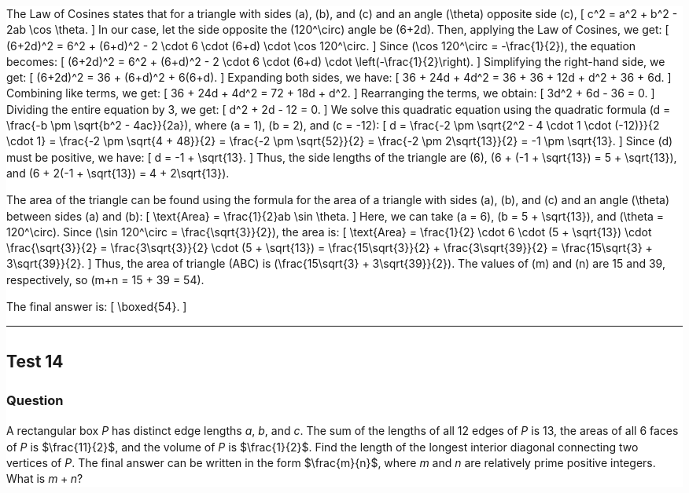The Law of Cosines states that for a triangle with sides \(a\), \(b\), and \(c\) and an angle \(\theta\) opposite side \(c\),
\[ c^2 = a^2 + b^2 - 2ab \cos \theta. \]
In our case, let the side opposite the \(120^\circ\) angle be \(6+2d\). Then, applying the Law of Cosines, we get:
\[ (6+2d)^2 = 6^2 + (6+d)^2 - 2 \cdot 6 \cdot (6+d) \cdot \cos 120^\circ. \]
Since \(\cos 120^\circ = -\frac{1}{2}\), the equation becomes:
\[ (6+2d)^2 = 6^2 + (6+d)^2 - 2 \cdot 6 \cdot (6+d) \cdot \left(-\frac{1}{2}\right). \]
Simplifying the right-hand side, we get:
\[ (6+2d)^2 = 36 + (6+d)^2 + 6(6+d). \]
Expanding both sides, we have:
\[ 36 + 24d + 4d^2 = 36 + 36 + 12d + d^2 + 36 + 6d. \]
Combining like terms, we get:
\[ 36 + 24d + 4d^2 = 72 + 18d + d^2. \]
Rearranging the terms, we obtain:
\[ 3d^2 + 6d - 36 = 0. \]
Dividing the entire equation by 3, we get:
\[ d^2 + 2d - 12 = 0. \]
We solve this quadratic equation using the quadratic formula \(d = \frac{-b \pm \sqrt{b^2 - 4ac}}{2a}\), where \(a = 1\), \(b = 2\), and \(c = -12\):
\[ d = \frac{-2 \pm \sqrt{2^2 - 4 \cdot 1 \cdot (-12)}}{2 \cdot 1} = \frac{-2 \pm \sqrt{4 + 48}}{2} = \frac{-2 \pm \sqrt{52}}{2} = \frac{-2 \pm 2\sqrt{13}}{2} = -1 \pm \sqrt{13}. \]
Since \(d\) must be positive, we have:
\[ d = -1 + \sqrt{13}. \]
Thus, the side lengths of the triangle are \(6\), \(6 + (-1 + \sqrt{13}) = 5 + \sqrt{13}\), and \(6 + 2(-1 + \sqrt{13}) = 4 + 2\sqrt{13}\).

The area of the triangle can be found using the formula for the area of a triangle with sides \(a\), \(b\), and \(c\) and an angle \(\theta\) between sides \(a\) and \(b\):
\[ \text{Area} = \frac{1}{2}ab \sin \theta. \]
Here, we can take \(a = 6\), \(b = 5 + \sqrt{13}\), and \(\theta = 120^\circ\). Since \(\sin 120^\circ = \frac{\sqrt{3}}{2}\), the area is:
\[ \text{Area} = \frac{1}{2} \cdot 6 \cdot (5 + \sqrt{13}) \cdot \frac{\sqrt{3}}{2} = \frac{3\sqrt{3}}{2} \cdot (5 + \sqrt{13}) = \frac{15\sqrt{3}}{2} + \frac{3\sqrt{39}}{2} = \frac{15\sqrt{3} + 3\sqrt{39}}{2}. \]
Thus, the area of triangle \(ABC\) is \(\frac{15\sqrt{3} + 3\sqrt{39}}{2}\). The values of \(m\) and \(n\) are 15 and 39, respectively, so \(m+n = 15 + 39 = 54\).

The final answer is:
\[ \boxed{54}. \]


---

## Test 14

### Question
A rectangular box $P$ has distinct edge lengths $a$, $b$, and $c$. The sum of the lengths of all $12$ edges of $P$ is $13$, the areas of all $6$ faces of $P$ is $\frac{11}{2}$, and the volume of $P$ is $\frac{1}{2}$. Find the length of the longest interior diagonal connecting two vertices of $P$. The final answer can be written in the form $\frac{m}{n}$, where $m$ and $n$ are relatively prime positive integers. What is $m+n$?
